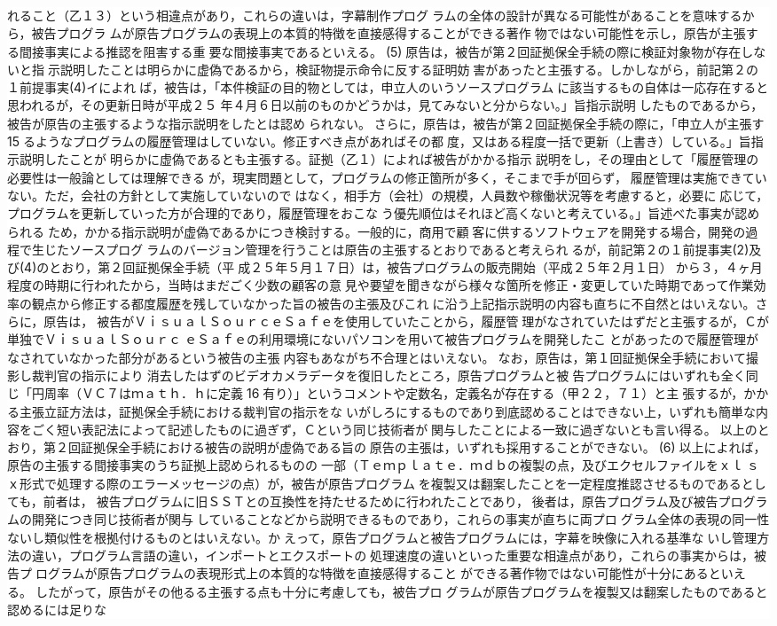 れること（乙１３）という相違点があり，これらの違いは，字幕制作プログ
ラムの全体の設計が異なる可能性があることを意味するから，被告プログラ
ムが原告プログラムの表現上の本質的特徴を直接感得することができる著作
物ではない可能性を示し，原告が主張する間接事実による推認を阻害する重
要な間接事実であるといえる。 
(5) 原告は，被告が第２回証拠保全手続の際に検証対象物が存在しないと指
示説明したことは明らかに虚偽であるから，検証物提示命令に反する証明妨
害があったと主張する。しかしながら，前記第２の１前提事実(4)イによれ
ば，被告は，「本件検証の目的物としては，申立人のいうソースプログラム
に該当するもの自体は一応存在すると思われるが，その更新日時が平成２５
年４月６日以前のものかどうかは，見てみないと分からない。」旨指示説明
したものであるから，被告が原告の主張するような指示説明をしたとは認め
られない。 
さらに，原告は，被告が第２回証拠保全手続の際に，「申立人が主張す
 15 
るようなプログラムの履歴管理はしていない。修正すべき点があればその都
度，又はある程度一括で更新（上書き）している。」旨指示説明したことが
明らかに虚偽であるとも主張する。証拠（乙１）によれば被告がかかる指示
説明をし，その理由として「履歴管理の必要性は一般論としては理解できる
が，現実問題として，プログラムの修正箇所が多く，そこまで手が回らず，
履歴管理は実施できていない。ただ，会社の方針として実施していないので
はなく，相手方（会社）の規模，人員数や稼働状況等を考慮すると，必要に
応じて，プログラムを更新していった方が合理的であり，履歴管理をおこな
う優先順位はそれほど高くないと考えている。」旨述べた事実が認められる
ため，かかる指示説明が虚偽であるかにつき検討する。一般的に，商用で顧
客に供するソフトウェアを開発する場合，開発の過程で生じたソースプログ
ラムのバージョン管理を行うことは原告の主張するとおりであると考えられ
るが，前記第２の１前提事実(2)及び(4)のとおり，第２回証拠保全手続（平
成２５年５月１７日）は，被告プログラムの販売開始（平成２５年２月１日）
から３，４ヶ月程度の時期に行われたから，当時はまだごく少数の顧客の意
見や要望を聞きながら様々な箇所を修正・変更していた時期であって作業効
率の観点から修正する都度履歴を残していなかった旨の被告の主張及びこれ
に沿う上記指示説明の内容も直ちに不自然とはいえない。さらに，原告は，
被告がＶｉｓｕａｌＳｏｕｒｃｅＳａｆｅを使用していたことから，履歴管
理がなされていたはずだと主張するが，Ｃが単独でＶｉｓｕａｌＳｏｕｒｃ
ｅＳａｆｅの利用環境にないパソコンを用いて被告プログラムを開発したこ
とがあったので履歴管理がなされていなかった部分があるという被告の主張
内容もあながち不合理とはいえない。 
なお，原告は，第１回証拠保全手続において撮影し裁判官の指示により
消去したはずのビデオカメラデータを復旧したところ，原告プログラムと被
告プログラムにはいずれも全く同じ「円周率（ＶＣ７はｍａｔｈ．ｈに定義
 16 
有り）」というコメントや定数名，定義名が存在する（甲２２，７１）と主
張するが，かかる主張立証方法は，証拠保全手続における裁判官の指示をな
いがしろにするものであり到底認めることはできない上，いずれも簡単な内
容をごく短い表記法によって記述したものに過ぎず，Ｃという同じ技術者が
関与したことによる一致に過ぎないとも言い得る。 
 以上のとおり，第２回証拠保全手続における被告の説明が虚偽である旨の
原告の主張は，いずれも採用することができない。 
  (6) 以上によれば，原告の主張する間接事実のうち証拠上認められるものの
一部（Ｔｅｍｐｌａｔｅ．ｍｄｂの複製の点，及びエクセルファイルをｘｌ
ｓｘ形式で処理する際のエラーメッセージの点）が，被告が原告プログラム
を複製又は翻案したことを一定程度推認させるものであるとしても，前者は，
被告プログラムに旧ＳＳＴとの互換性を持たせるために行われたことであり，
後者は，原告プログラム及び被告プログラムの開発につき同じ技術者が関与
していることなどから説明できるものであり，これらの事実が直ちに両プロ
グラム全体の表現の同一性ないし類似性を根拠付けるものとはいえない。か
えって，原告プログラムと被告プログラムには，字幕を映像に入れる基準な
いし管理方法の違い，プログラム言語の違い，インポートとエクスポートの
処理速度の違いといった重要な相違点があり，これらの事実からは，被告プ
ログラムが原告プログラムの表現形式上の本質的な特徴を直接感得すること
ができる著作物ではない可能性が十分にあるといえる。 
したがって，原告がその他るる主張する点も十分に考慮しても，被告プロ
グラムが原告プログラムを複製又は翻案したものであると認めるには足りな